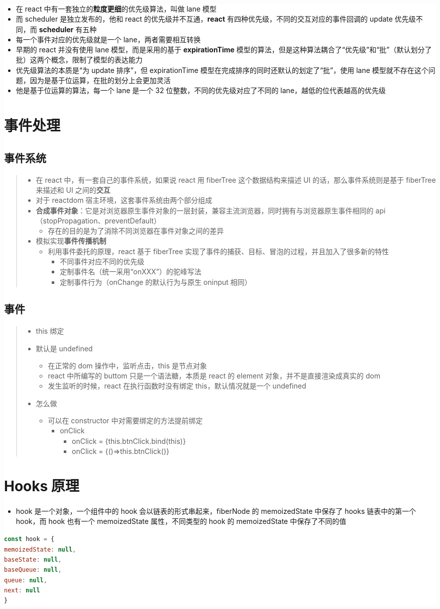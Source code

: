 * 在 react 中有一套独立的**粒度更细**的优先级算法，叫做 lane 模型
* 而 scheduler 是独立发布的，他和 react 的优先级并不互通，**react** 有四种优先级，不同的交互对应的事件回调的 update 优先级不同，而 **scheduler** 有五种
* 每一个事件对应的优先级就是一个 lane，两者需要相互转换
* 早期的 react 并没有使用 lane 模型，而是采用的基于 **expirationTime** 模型的算法，但是这种算法耦合了“优先级”和“批”（默认划分了批）这两个概念，限制了模型的表达能力
* 优先级算法的本质是“为 update 排序”，但 expirationTime 模型在完成排序的同时还默认的划定了“批”，使用 lane 模型就不存在这个问题，因为是基于位运算，在批的划分上会更加灵活
* 他是基于位运算的算法，每一个 lane 是一个 32 位整数，不同的优先级对应了不同的 lane，越低的位代表越高的优先级

# 事件处理

## 事件系统

>* 在 react 中，有一套自己的事件系统，如果说 react 用 fiberTree 这个数据结构来描述 UI 的话，那么事件系统则是基于 fiberTree 来描述和 UI 之间的**交互**
>* 对于 reactdom 宿主环境，这套事件系统由两个部分组成
>  * **合成事件对象**：它是对浏览器原生事件对象的一层封装，兼容主流浏览器，同时拥有与浏览器原生事件相同的 api（stopPropagation、preventDefault）
>    * 存在的目的是为了消除不同浏览器在事件对象之间的差异
>  * 模拟实现**事件传播机制**
>    * 利用事件委托的原理，react 基于 fiberTree 实现了事件的捕获、目标、冒泡的过程，并且加入了很多新的特性
>      * 不同事件对应不同的优先级
>      * 定制事件名（统一采用“onXXX”）的驼峰写法
>      * 定制事件行为（onChange 的默认行为与原生 oninput 相同）

## 事件

>* this 绑定
>
>  * 默认是 undefined
>    * 在正常的 dom 操作中，监听点击，this 是节点对象
>    * react 中所编写的 buttom 只是一个语法糖，本质是 react 的 element 对象，并不是直接渲染成真实的 dom
>    * 发生监听的时候，react 在执行函数时没有绑定 this，默认情况就是一个 undefined
>
>  * 怎么做
>    * 可以在 constructor 中对需要绑定的方法提前绑定
>      * onClick
>        * onClick = {this.btnClick.bind(this)}
>        * onClick = {()=>this.btnClick()}

# **Hooks 原理**



* hook 是一个对象，一个组件中的 hook 会以链表的形式串起来，fiberNode 的 memoizedState 中保存了 hooks 链表中的第一个 hook，而 hook 也有一个 memoizedState 属性，不同类型的 hook 的 memoizedState 中保存了不同的值

~~~js
const hook = {
memoizedState: null,
baseState: null,
baseQueue: null,
queue: null,
next: null
}
~~~
